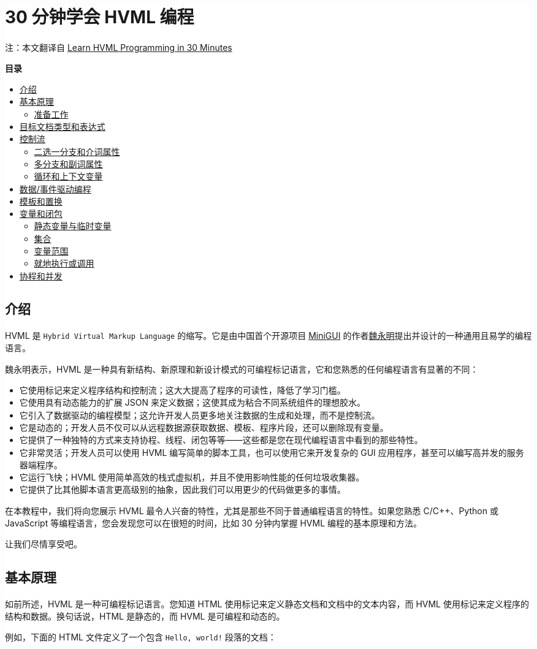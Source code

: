# 30 分钟学会 HVML 编程

注：本文翻译自 [Learn HVML Programming in 30 Minutes](/en/learn-hvml-programming-in-30-minutes-en.md)

**目录**

[//]:# (START OF TOC)

- [介绍](#介绍)
- [基本原理](#基本原理)
   + [准备工作](#准备工作)
- [目标文档类型和表达式](#目标文档类型和表达式)
- [控制流](#控制流)
   + [二选一分支和介词属性](#二选一分支和介词属性)
   + [多分支和副词属性](#多分支和副词属性)
   + [循环和上下文变量](#循环和上下文变量)
- [数据/事件驱动编程](#数据事件驱动编程)
- [模板和置换](#模板和置换)
- [变量和闭包](#变量和闭包)
   + [静态变量与临时变量](#静态变量与临时变量)
   + [集合](#集合)
   + [变量范围](#变量范围)
   + [就地执行或调用](#就地执行或调用)
- [协程和并发](#协程和并发)

[//]:# (END OF TOC)

## 介绍

HVML 是 `Hybrid Virtual Markup Language` 的缩写。它是由中国首个开源项目 [MiniGUI](https://github.com/VincentWei/minigui) 的作者[魏永明](https://github.com/VincentWei)提出并设计的一种通用且易学的编程语言。

魏永明表示，HVML 是一种具有新结构、新原理和新设计模式的可编程标记语言，它和您熟悉的任何编程语言有显著的不同：

- 它使用标记来定义程序结构和控制流；这大大提高了程序的可读性，降低了学习门槛。
- 它使用具有动态能力的扩展 JSON 来定义数据；这使其成为粘合不同系统组件的理想胶水。
- 它引入了数据驱动的编程模型；这允许开发人员更多地关注数据的生成和处理，而不是控制流。
- 它是动态的；开发人员不仅可以从远程数据源获取数据、模板、程序片段，还可以删除现有变量。
- 它提供了一种独特的方式来支持协程、线程、闭包等等——这些都是您在现代编程语言中看到的那些特性。
- 它非常灵活；开发人员可以使用 HVML 编写简单的脚本工具，也可以使用它来开发复杂的 GUI 应用程序，甚至可以编写高并发的服务器端程序。
- 它运行飞快；HVML 使用简单高效的栈式虚拟机，并且不使用影响性能的任何垃圾收集器。
- 它提供了比其他脚本语言更高级别的抽象，因此我们可以用更少的代码做更多的事情。

在本教程中，我们将向您展示 HVML 最令人兴奋的特性，尤其是那些不同于普通编程语言的特性。如果您熟悉 C/C++、Python 或 JavaScript 等编程语言，您会发现您可以在很短的时间，比如 30 分钟内掌握 HVML 编程的基本原理和方法。

让我们尽情享受吧。

## 基本原理

如前所述，HVML 是一种可编程标记语言。您知道 HTML 使用标记来定义静态文档和文档中的文本内容，而 HVML 使用标记来定义程序的结构和数据。换句话说，HTML 是静态的，而 HVML 是可编程和动态的。

例如，下面的 HTML 文件定义了一个包含 `Hello, world!` 段落的文档：
